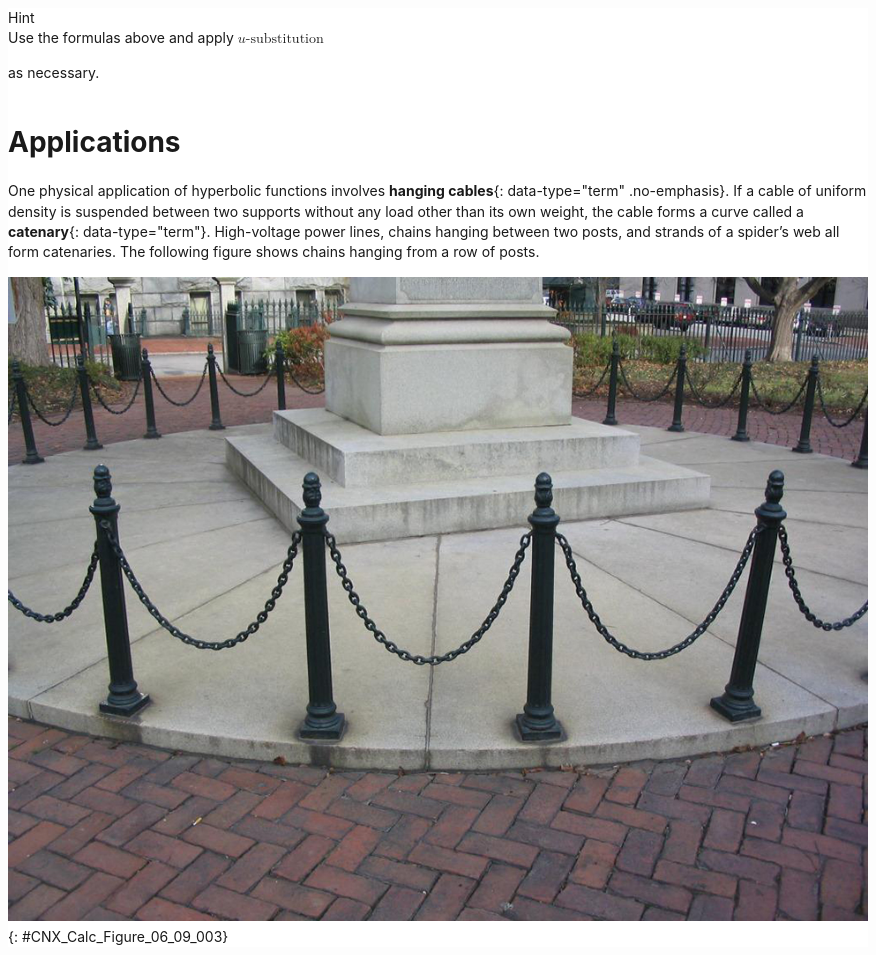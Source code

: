 </div>
<div data-type="commentary" class="commentary" data-element-type="hint" markdown="1">
<div data-type="title">
Hint
</div>
Use the formulas above and apply <math xmlns="http://www.w3.org/1998/Math/MathML"><mrow><mi>u</mi><mtext>-substitution</mtext></mrow></math>

 as necessary.

</div>
</div>
</div>

# Applications

One physical application of hyperbolic functions involves **hanging cables**{: data-type="term" .no-emphasis}. If a cable of uniform density is suspended between two supports without any load other than its own weight, the cable forms a curve called a **catenary**{: data-type="term"}. High-voltage power lines, chains hanging between two posts, and strands of a spider’s web all form catenaries. The following figure shows chains hanging from a row of posts.

 ![An image of chains hanging between posts that all take the shape of a catenary.](../resources/CNX_Calc_Figure_06_09_003.jpg "Chains between these posts take the shape of a catenary. (credit: modification of work by OKFoundryCompany, Flickr)"){: #CNX_Calc_Figure_06_09_003}

